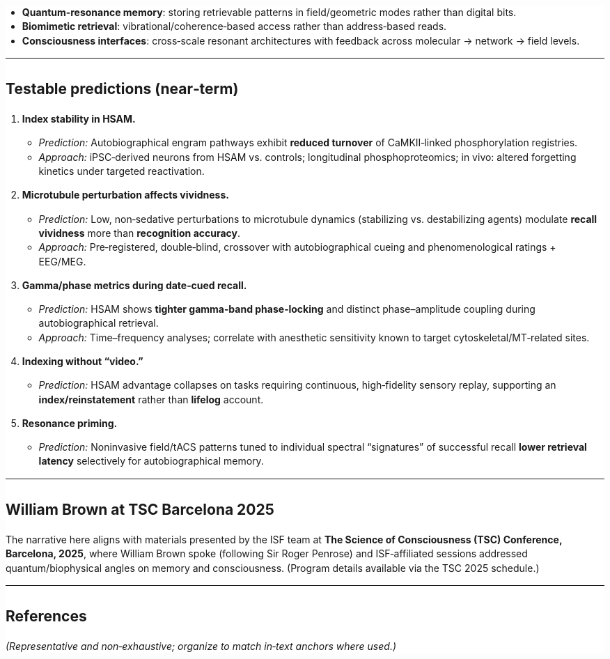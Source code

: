   * **Quantum‑resonance memory**: storing retrievable patterns in field/geometric modes rather than digital bits.
  * **Biomimetic retrieval**: vibrational/coherence‑based access rather than address‑based reads.
  * **Consciousness interfaces**: cross‑scale resonant architectures with feedback across molecular → network → field levels.

---

## Testable predictions (near‑term)

1. **Index stability in HSAM.**

   * *Prediction:* Autobiographical engram pathways exhibit **reduced turnover** of CaMKII‑linked phosphorylation registries.
   * *Approach:* iPSC‑derived neurons from HSAM vs. controls; longitudinal phosphoproteomics; in vivo: altered forgetting kinetics under targeted reactivation.

2. **Microtubule perturbation affects vividness.**

   * *Prediction:* Low, non‑sedative perturbations to microtubule dynamics (stabilizing vs. destabilizing agents) modulate **recall vividness** more than **recognition accuracy**.
   * *Approach:* Pre‑registered, double‑blind, crossover with autobiographical cueing and phenomenological ratings + EEG/MEG.

3. **Gamma/phase metrics during date‑cued recall.**

   * *Prediction:* HSAM shows **tighter gamma‑band phase‑locking** and distinct phase–amplitude coupling during autobiographical retrieval.
   * *Approach:* Time–frequency analyses; correlate with anesthetic sensitivity known to target cytoskeletal/MT‑related sites.

4. **Indexing without “video.”**

   * *Prediction:* HSAM advantage collapses on tasks requiring continuous, high‑fidelity sensory replay, supporting an **index/reinstatement** rather than **lifelog** account.

5. **Resonance priming.**

   * *Prediction:* Noninvasive field/tACS patterns tuned to individual spectral “signatures” of successful recall **lower retrieval latency** selectively for autobiographical memory.

---

## William Brown at TSC Barcelona 2025

The narrative here aligns with materials presented by the ISF team at **The Science of Consciousness (TSC) Conference, Barcelona, 2025**, where William Brown spoke (following Sir Roger Penrose) and ISF‑affiliated sessions addressed quantum/biophysical angles on memory and consciousness. (Program details available via the TSC 2025 schedule.)

---

## References

*(Representative and non‑exhaustive; organize to match in‑text anchors where used.)*
